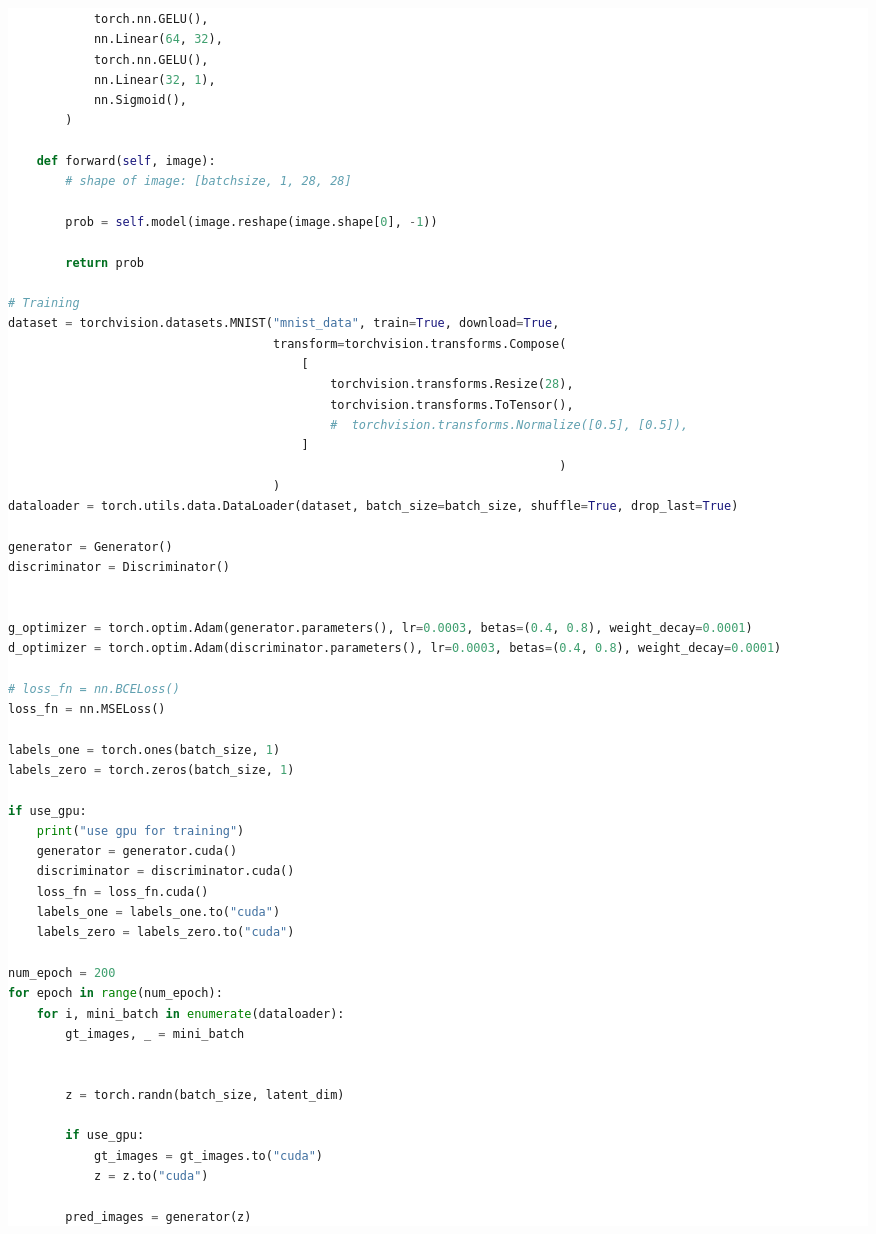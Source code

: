 ```python
            torch.nn.GELU(),
            nn.Linear(64, 32),
            torch.nn.GELU(),
            nn.Linear(32, 1),
            nn.Sigmoid(),
        )

    def forward(self, image):
        # shape of image: [batchsize, 1, 28, 28]

        prob = self.model(image.reshape(image.shape[0], -1))

        return prob

# Training
dataset = torchvision.datasets.MNIST("mnist_data", train=True, download=True,
                                     transform=torchvision.transforms.Compose(
                                         [
                                             torchvision.transforms.Resize(28),
                                             torchvision.transforms.ToTensor(),
                                             #  torchvision.transforms.Normalize([0.5], [0.5]),
                                         ]
                                                                             )
                                     )
dataloader = torch.utils.data.DataLoader(dataset, batch_size=batch_size, shuffle=True, drop_last=True)

generator = Generator()
discriminator = Discriminator()


g_optimizer = torch.optim.Adam(generator.parameters(), lr=0.0003, betas=(0.4, 0.8), weight_decay=0.0001)
d_optimizer = torch.optim.Adam(discriminator.parameters(), lr=0.0003, betas=(0.4, 0.8), weight_decay=0.0001)

# loss_fn = nn.BCELoss()
loss_fn = nn.MSELoss()

labels_one = torch.ones(batch_size, 1)
labels_zero = torch.zeros(batch_size, 1)

if use_gpu:
    print("use gpu for training")
    generator = generator.cuda()
    discriminator = discriminator.cuda()
    loss_fn = loss_fn.cuda()
    labels_one = labels_one.to("cuda")
    labels_zero = labels_zero.to("cuda")

num_epoch = 200
for epoch in range(num_epoch):
    for i, mini_batch in enumerate(dataloader):
        gt_images, _ = mini_batch


        z = torch.randn(batch_size, latent_dim)

        if use_gpu:
            gt_images = gt_images.to("cuda")
            z = z.to("cuda")

        pred_images = generator(z)
```
